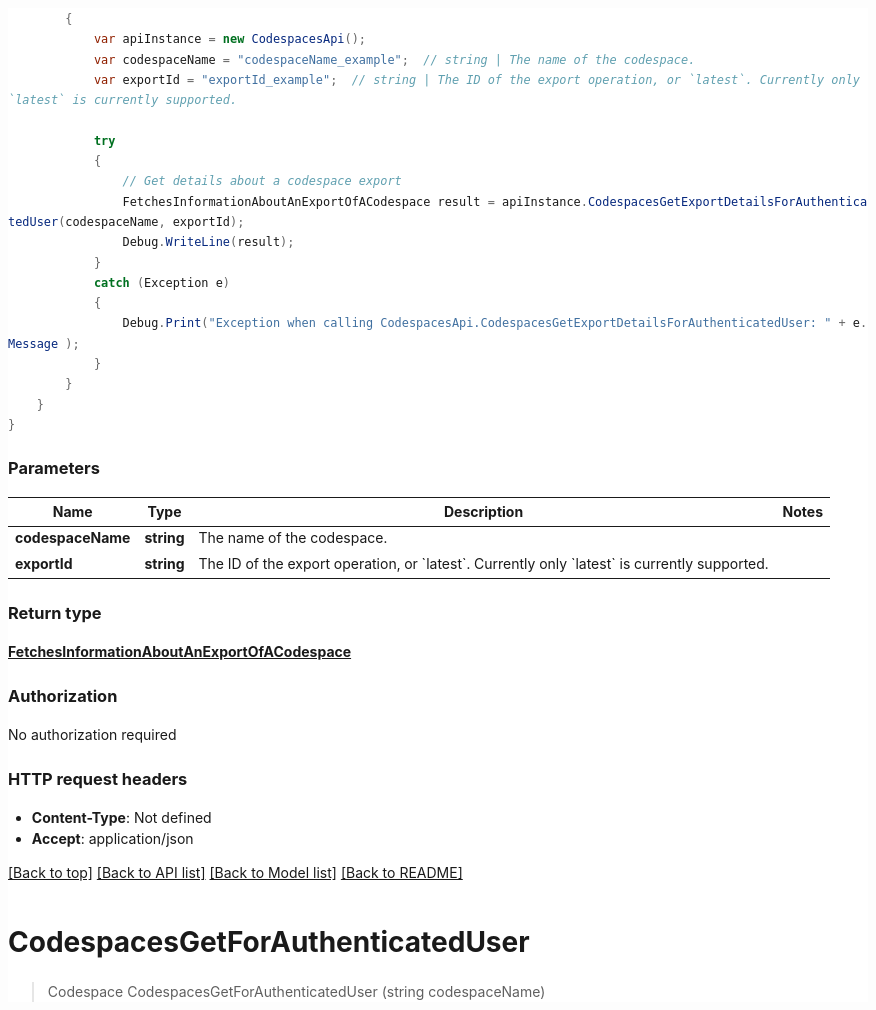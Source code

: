 ```csharp
        {
            var apiInstance = new CodespacesApi();
            var codespaceName = "codespaceName_example";  // string | The name of the codespace.
            var exportId = "exportId_example";  // string | The ID of the export operation, or `latest`. Currently only `latest` is currently supported.

            try
            {
                // Get details about a codespace export
                FetchesInformationAboutAnExportOfACodespace result = apiInstance.CodespacesGetExportDetailsForAuthenticatedUser(codespaceName, exportId);
                Debug.WriteLine(result);
            }
            catch (Exception e)
            {
                Debug.Print("Exception when calling CodespacesApi.CodespacesGetExportDetailsForAuthenticatedUser: " + e.Message );
            }
        }
    }
}
```

### Parameters

Name | Type | Description  | Notes
------------- | ------------- | ------------- | -------------
 **codespaceName** | **string**| The name of the codespace. | 
 **exportId** | **string**| The ID of the export operation, or &#x60;latest&#x60;. Currently only &#x60;latest&#x60; is currently supported. | 

### Return type

[**FetchesInformationAboutAnExportOfACodespace**](FetchesInformationAboutAnExportOfACodespace.md)

### Authorization

No authorization required

### HTTP request headers

 - **Content-Type**: Not defined
 - **Accept**: application/json

[[Back to top]](#) [[Back to API list]](../README.md#documentation-for-api-endpoints) [[Back to Model list]](../README.md#documentation-for-models) [[Back to README]](../README.md)

<a name="codespacesgetforauthenticateduser"></a>
# **CodespacesGetForAuthenticatedUser**
> Codespace CodespacesGetForAuthenticatedUser (string codespaceName)
